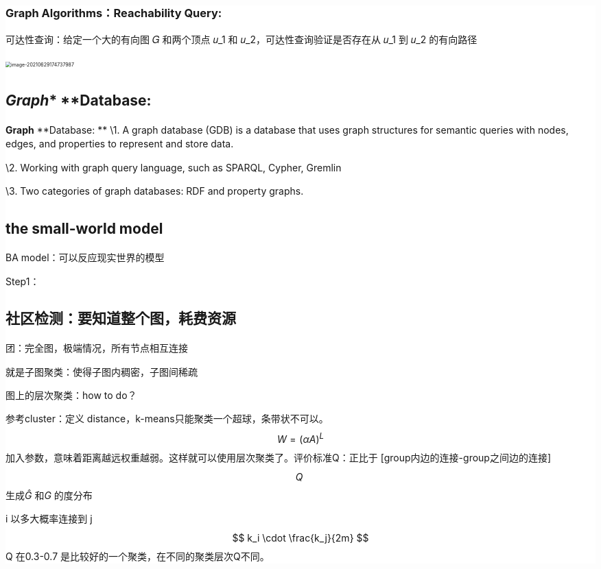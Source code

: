 ### Graph Algorithms：**Reachability** **Query**: 

可达性查询：给定一个大的有向图 𝐺 和两个顶点 𝑢_1 和 𝑢_2，可达性查询验证是否存在从 𝑢_1 到 𝑢_2 的有向路径

<img src="/Users/lishuo/Library/Application Support/typora-user-images/image-20210629174737987.png" alt="image-20210629174737987" style="zoom:50%;" />

## *Graph** **Database:

**Graph** **Database:
** 
 \1. A graph database (GDB) is a database that uses graph structures for semantic queries with nodes, edges, and properties to represent and store data.

 \2. Working with graph query language, such as SPARQL, Cypher, Gremlin

 \3. Two categories of graph databases: RDF and property graphs. 





## the small-world model

BA model：可以反应现实世界的模型

Step1：





## 社区检测：要知道整个图，耗费资源

团：完全图，极端情况，所有节点相互连接

就是子图聚类：使得子图内稠密，子图间稀疏

图上的层次聚类：how to do？

参考cluster：定义 distance，k-means只能聚类一个超球，条带状不可以。
$$
W=(\alpha A)^L 
$$
加入参数，意味着距离越远权重越弱。这样就可以使用层次聚类了。评价标准Q：正比于 [group内边的连接-group之间边的连接]
$$
Q \
$$
生成$\hat{G}$ 和$G$ 的度分布

 i 以多大概率连接到 j
$$
k_i \cdot \frac{k_j}{2m}
$$
Q 在0.3-0.7 是比较好的一个聚类，在不同的聚类层次Q不同。




